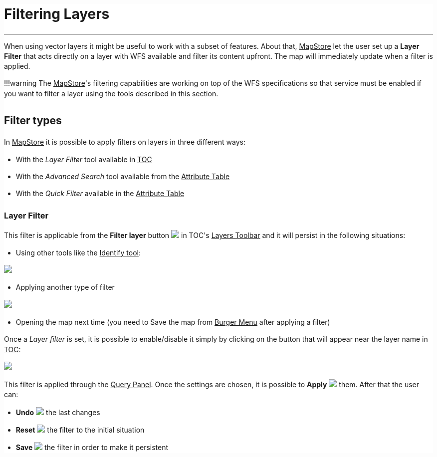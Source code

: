# Filtering Layers
******************

When using vector layers it might be useful to work with a subset of features. About that, [MapStore](https://mapstore.geo-solutions.it/mapstore/#/) let the user set up a **Layer Filter** that acts directly on a layer with WFS available and filter its content upfront.
The map will immediately update when a filter is applied.

!!!warning
    The [MapStore](https://mapstore.geo-solutions.it/mapstore/#/)'s filtering capabilities are working on top of the WFS specifications so that service must be enabled if you want to filter a layer using the tools described in this section.

## Filter types

In [MapStore](https://mapstore.geo-solutions.it/mapstore/#/) it is possible to apply filters on layers in three different ways:

* With the *Layer Filter* tool available in [TOC](toc.md)

* With the *Advanced Search* tool available from the [Attribute Table](attributes-table.md)

* With the *Quick Filter* available in the [Attribute Table](attributes-table.md)

### Layer Filter

This filter is applicable from the **Filter layer** button <img src="../img/button/filter-layer.jpg" class="ms-docbutton"/> in TOC's [Layers Toolbar](toc.md#toolbar-options) and it will persist in the following situations:

* Using other tools like the [Identify tool](side-bar.md#identify-tool):

<img src="../img/filtering-layers/get_filtered_features_info.gif" class="ms-docimage"/>

* Applying another type of filter

<img src="../img/filtering-layers/filtered_advanced_filtering.gif" class="ms-docimage"/>

* Opening the map next time (you need to Save the map from [Burger Menu](menu-bar.md#burger-menu) after applying a filter)

Once a *Layer filter* is set, it is possible to enable/disable it simply by clicking on the button that will appear near the layer name in [TOC](toc.md):

<img src="../img/filtering-layers/toogle-layer.jpg" class="ms-docimage" style="max-width:300px;"/>

This filter is applied through the [Query Panel](filtering-layers.md#query-panel). Once the settings are chosen, it is possible to **Apply** <img src="../img/button/apply_button.jpg" class="ms-docbutton"/> them. After that the user can:

* **Undo** <img src="../img/button/undo_button.jpg" class="ms-docbutton"/> the last changes

* **Reset** <img src="../img/button/reset_button.jpg" class="ms-docbutton"/> the filter to the initial situation

* **Save** <img src="../img/button/save_button.jpg" class="ms-docbutton"/> the filter in order to make it persistent
